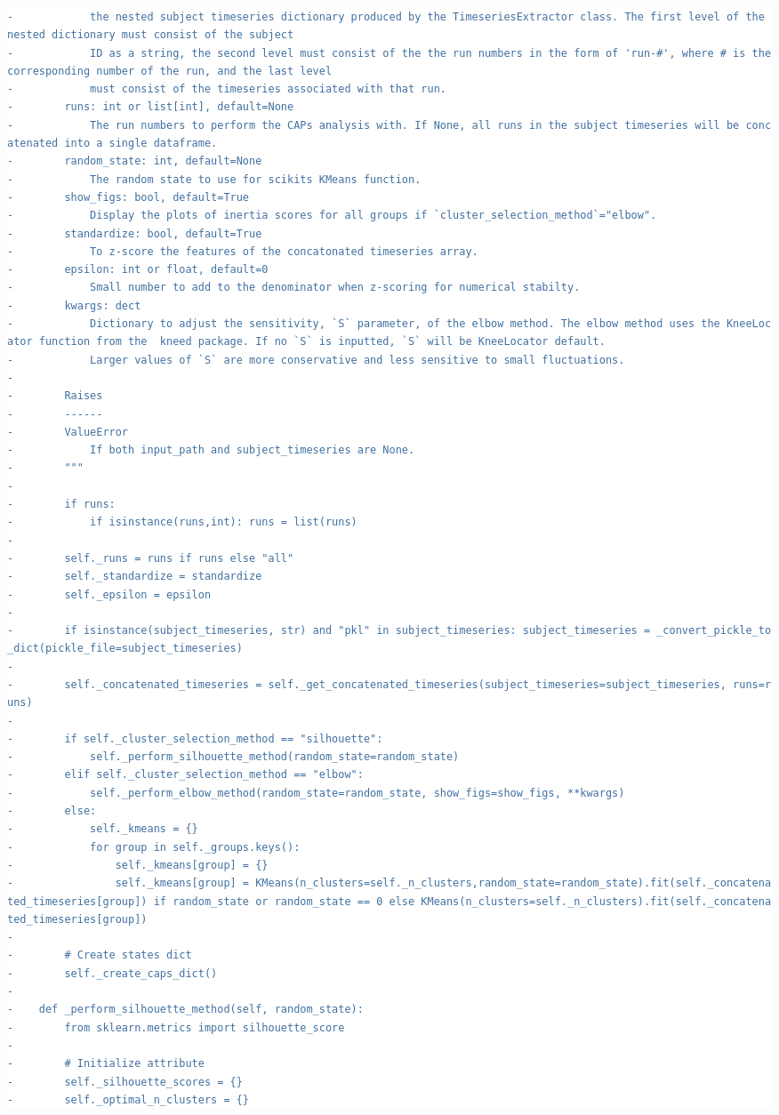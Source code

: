 ```diff
-            the nested subject timeseries dictionary produced by the TimeseriesExtractor class. The first level of the nested dictionary must consist of the subject
-            ID as a string, the second level must consist of the the run numbers in the form of 'run-#', where # is the corresponding number of the run, and the last level 
-            must consist of the timeseries associated with that run.
-        runs: int or list[int], default=None
-            The run numbers to perform the CAPs analysis with. If None, all runs in the subject timeseries will be concatenated into a single dataframe.
-        random_state: int, default=None
-            The random state to use for scikits KMeans function.
-        show_figs: bool, default=True
-            Display the plots of inertia scores for all groups if `cluster_selection_method`="elbow".
-        standardize: bool, default=True
-            To z-score the features of the concatonated timeseries array.
-        epsilon: int or float, default=0
-            Small number to add to the denominator when z-scoring for numerical stabilty.
-        kwargs: dect
-            Dictionary to adjust the sensitivity, `S` parameter, of the elbow method. The elbow method uses the KneeLocator function from the  kneed package. If no `S` is inputted, `S` will be KneeLocator default.
-            Larger values of `S` are more conservative and less sensitive to small fluctuations.
-            
-        Raises
-        ------
-        ValueError
-            If both input_path and subject_timeseries are None.
-        """
-        
-        if runs:
-            if isinstance(runs,int): runs = list(runs)
-    
-        self._runs = runs if runs else "all"
-        self._standardize = standardize
-        self._epsilon = epsilon
-
-        if isinstance(subject_timeseries, str) and "pkl" in subject_timeseries: subject_timeseries = _convert_pickle_to_dict(pickle_file=subject_timeseries)
-
-        self._concatenated_timeseries = self._get_concatenated_timeseries(subject_timeseries=subject_timeseries, runs=runs)
-
-        if self._cluster_selection_method == "silhouette": 
-            self._perform_silhouette_method(random_state=random_state)
-        elif self._cluster_selection_method == "elbow":
-            self._perform_elbow_method(random_state=random_state, show_figs=show_figs, **kwargs)
-        else:
-            self._kmeans = {}
-            for group in self._groups.keys():
-                self._kmeans[group] = {}
-                self._kmeans[group] = KMeans(n_clusters=self._n_clusters,random_state=random_state).fit(self._concatenated_timeseries[group]) if random_state or random_state == 0 else KMeans(n_clusters=self._n_clusters).fit(self._concatenated_timeseries[group])
-            
-        # Create states dict   
-        self._create_caps_dict()
-    
-    def _perform_silhouette_method(self, random_state):
-        from sklearn.metrics import silhouette_score
-
-        # Initialize attribute
-        self._silhouette_scores = {}
-        self._optimal_n_clusters = {}
```